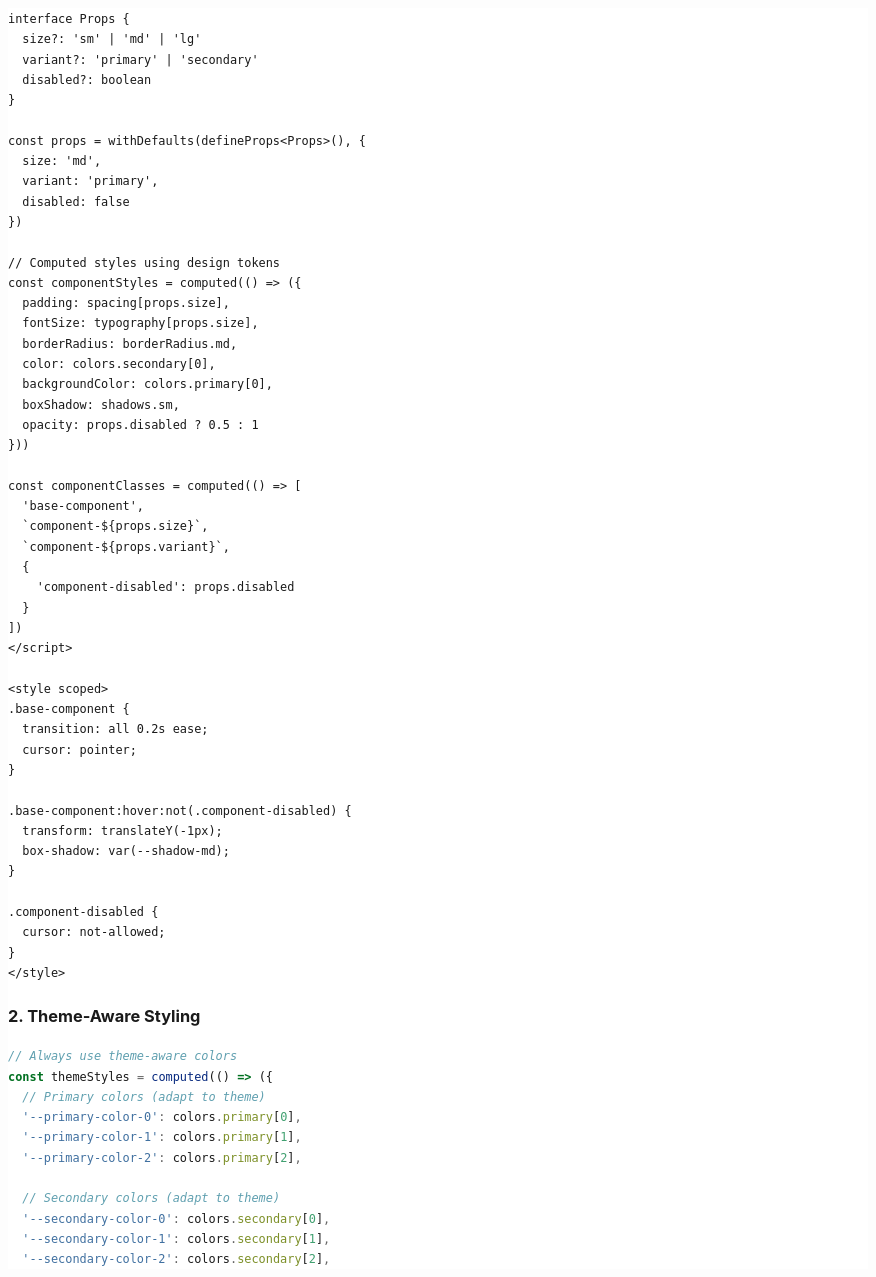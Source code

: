 ```vue
interface Props {
  size?: 'sm' | 'md' | 'lg'
  variant?: 'primary' | 'secondary'
  disabled?: boolean
}

const props = withDefaults(defineProps<Props>(), {
  size: 'md',
  variant: 'primary',
  disabled: false
})

// Computed styles using design tokens
const componentStyles = computed(() => ({
  padding: spacing[props.size],
  fontSize: typography[props.size],
  borderRadius: borderRadius.md,
  color: colors.secondary[0],
  backgroundColor: colors.primary[0],
  boxShadow: shadows.sm,
  opacity: props.disabled ? 0.5 : 1
}))

const componentClasses = computed(() => [
  'base-component',
  `component-${props.size}`,
  `component-${props.variant}`,
  {
    'component-disabled': props.disabled
  }
])
</script>

<style scoped>
.base-component {
  transition: all 0.2s ease;
  cursor: pointer;
}

.base-component:hover:not(.component-disabled) {
  transform: translateY(-1px);
  box-shadow: var(--shadow-md);
}

.component-disabled {
  cursor: not-allowed;
}
</style>
```

### 2. Theme-Aware Styling
```typescript
// Always use theme-aware colors
const themeStyles = computed(() => ({
  // Primary colors (adapt to theme)
  '--primary-color-0': colors.primary[0],
  '--primary-color-1': colors.primary[1],
  '--primary-color-2': colors.primary[2],
  
  // Secondary colors (adapt to theme)
  '--secondary-color-0': colors.secondary[0],
  '--secondary-color-1': colors.secondary[1],
  '--secondary-color-2': colors.secondary[2],
```

  [`@media (min-width: ${breakpoints.md})`]: {